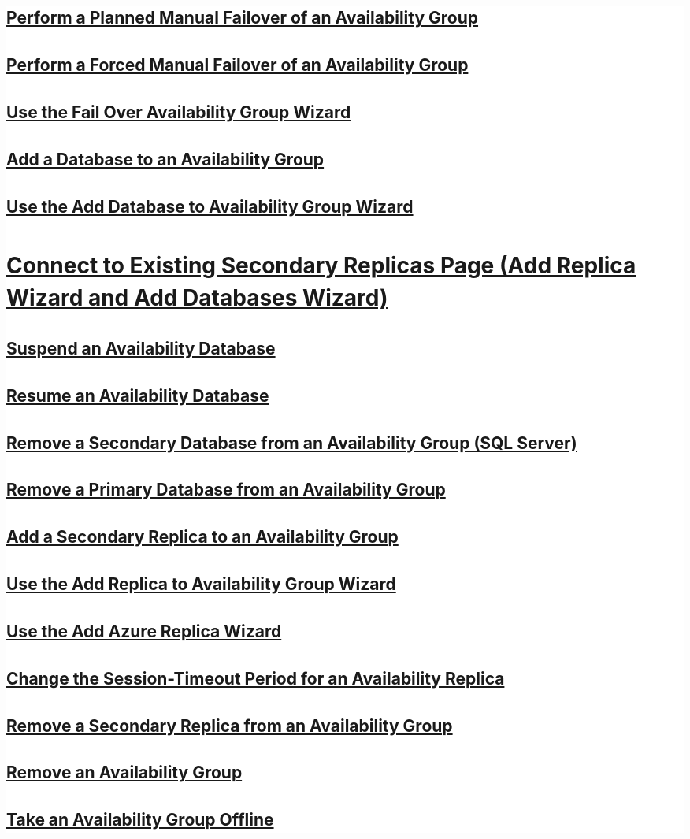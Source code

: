 ## [Perform a Planned Manual Failover of an Availability Group](perform-a-planned-manual-failover-of-an-availability-group-sql-server.md)
## [Perform a Forced Manual Failover of an Availability Group](perform-a-forced-manual-failover-of-an-availability-group-sql-server.md)
## [Use the Fail Over Availability Group Wizard](use-the-fail-over-availability-group-wizard-sql-server-management-studio.md)
## [Add a Database to an Availability Group](availability-group-add-a-database.md)
## [Use the Add Database to Availability Group Wizard](availability-group-add-database-to-group-wizard.md)
# [Connect to Existing Secondary Replicas Page (Add Replica Wizard and Add Databases Wizard)](connect-to-existing-secondary-replicas-page.md)
## [Suspend an Availability Database](suspend-an-availability-database-sql-server.md)
## [Resume an Availability Database](resume-an-availability-database-sql-server.md)
## [Remove a Secondary Database from an Availability Group (SQL Server)](remove-a-secondary-database-from-an-availability-group-sql-server.md)
## [Remove a Primary Database from an Availability Group](remove-a-primary-database-from-an-availability-group-sql-server.md)
## [Add a Secondary Replica to an Availability Group](add-a-secondary-replica-to-an-availability-group-sql-server.md)
## [Use the Add Replica to Availability Group Wizard](use-the-add-replica-to-availability-group-wizard-sql-server-management-studio.md)
## [Use the Add Azure Replica Wizard](use-the-add-azure-replica-wizard-sql-server.md)
## [Change the Session-Timeout Period for an Availability Replica](change-the-session-timeout-period-for-an-availability-replica-sql-server.md)
## [Remove a Secondary Replica from an Availability Group](remove-a-secondary-replica-from-an-availability-group-sql-server.md)
## [Remove an Availability Group](remove-an-availability-group-sql-server.md)
## [Take an Availability Group Offline](../../take-an-availability-group-offline-sql-server.md)